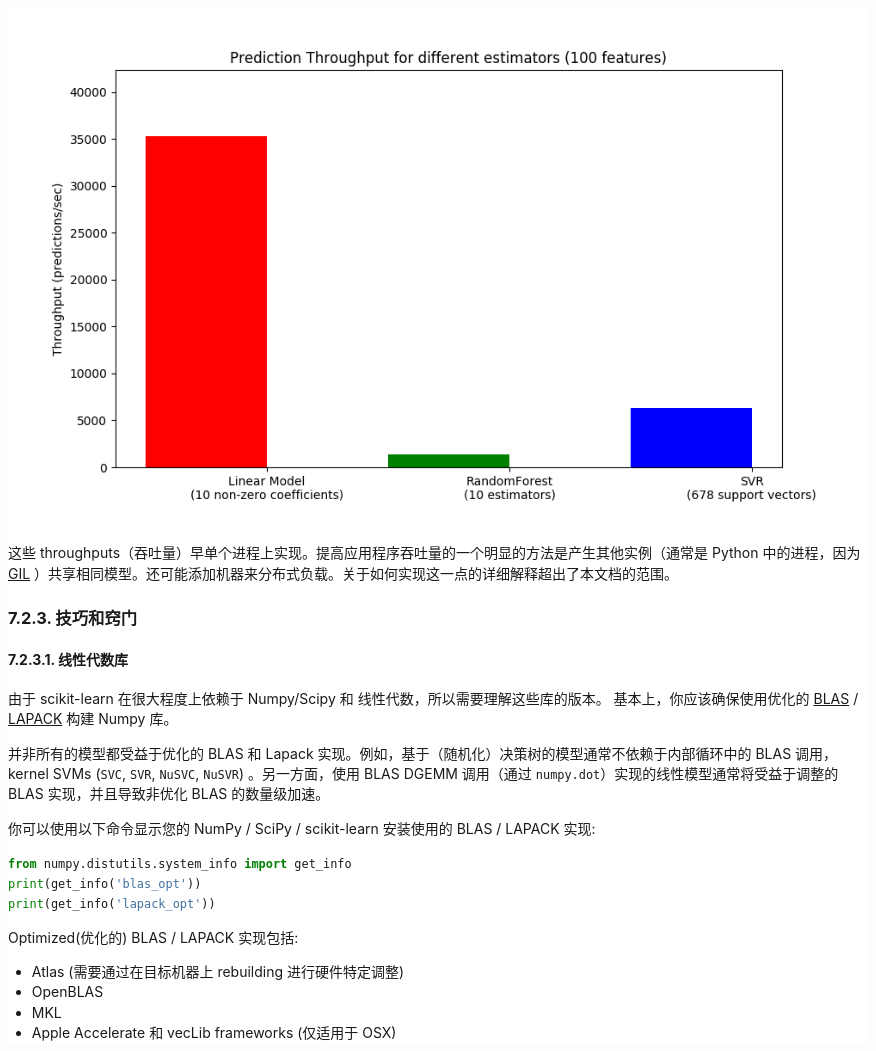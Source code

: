 **[![throughput_benchmark](img/3ad7487dba3ebdba90bc11d2016d0c99.jpg)](https://scikit-learn.org/stable/auto_examples/applications/plot_prediction_latency.html)**

这些 throughputs（吞吐量）早单个进程上实现。提高应用程序吞吐量的一个明显的方法是产生其他实例（通常是 Python 中的进程，因为 [GIL](https://wiki.python.org/moin/GlobalInterpreterLock) ）共享相同模型。还可能添加机器来分布式负载。关于如何实现这一点的详细解释超出了本文档的范围。

### 7.2.3. 技巧和窍门

#### 7.2.3.1. 线性代数库

由于 scikit-learn 在很大程度上依赖于 Numpy/Scipy 和 线性代数，所以需要理解这些库的版本。 基本上，你应该确保使用优化的 [BLAS](https://en.wikipedia.org/wiki/Basic_Linear_Algebra_Subprograms) / [LAPACK](https://en.wikipedia.org/wiki/LAPACK) 构建 Numpy 库。

并非所有的模型都受益于优化的 BLAS 和 Lapack 实现。例如，基于（随机化）决策树的模型通常不依赖于内部循环中的 BLAS 调用，kernel SVMs (`SVC`, `SVR`, `NuSVC`, `NuSVR`) 。另一方面，使用 BLAS DGEMM 调用（通过 `numpy.dot`）实现的线性模型通常将受益于调整的 BLAS 实现，并且导致非优化 BLAS 的数量级加速。

你可以使用以下命令显示您的 NumPy / SciPy / scikit-learn 安装使用的 BLAS / LAPACK 实现:

```py
from numpy.distutils.system_info import get_info
print(get_info('blas_opt'))
print(get_info('lapack_opt'))

```


Optimized(优化的) BLAS / LAPACK 实现包括:

*   Atlas (需要通过在目标机器上 rebuilding 进行硬件特定调整)
*   OpenBLAS
*   MKL
*   Apple Accelerate 和 vecLib frameworks (仅适用于 OSX)
